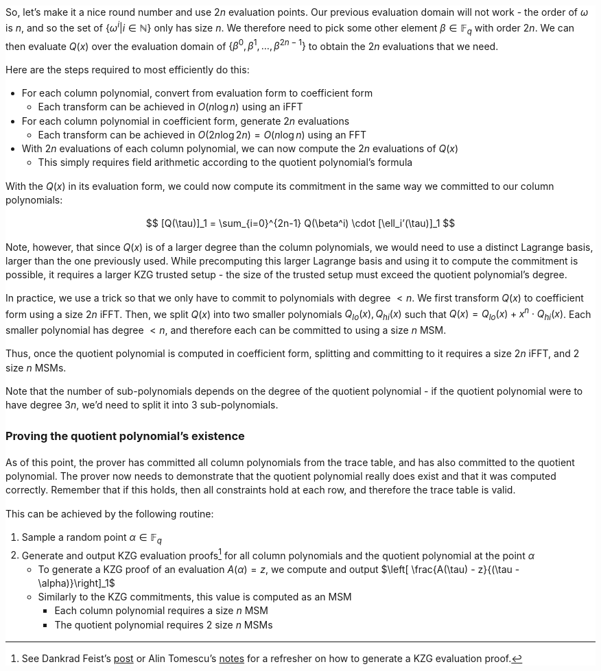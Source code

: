 So, let’s make it a nice round number and use $2n$ evaluation points. Our previous evaluation domain will not work - the order of $\omega$ is $n$, and so the set of $\{ \omega^i | i \in \mathbb{N} \}$ only has size $n$. We therefore need to pick some other element $\beta \in \mathbb{F}_q$ with order $2n$. We can then evaluate $Q(x)$ over the evaluation domain of $\{ \beta^0,  \beta^1, \ldots, \beta^{2n-1}\}$ to obtain the $2n$ evaluations that we need.

Here are the steps required to most efficiently do this:

- For each column polynomial, convert from evaluation form to coefficient form
  - Each transform can be achieved in $O(n \log n)$ using an iFFT
- For each column polynomial in coefficient form, generate $2n$ evaluations
  - Each transform can be achieved in $O(2n \log 2n) = O(n \log n)$ using an FFT
- With $2n$ evaluations of each column polynomial, we can now compute the $2n$ evaluations of $Q(x)$
  - This simply requires field arithmetic according to the quotient polynomial’s formula

With the $Q(x)$ in its evaluation form, we could now compute its commitment in the same way we committed to our column polynomials:

$$
[Q(\tau)]_1 = \sum_{i=0}^{2n-1} Q(\beta^i) \cdot [\ell_i’(\tau)]_1
$$

Note, however, that since $Q(x)$ is of a larger degree than the column polynomials, we would need to use a distinct Lagrange basis, larger than the one previously used. While precomputing this larger Lagrange basis and using it to compute the commitment is possible, it requires a larger KZG trusted setup - the size of the trusted setup must exceed the quotient polynomial’s degree.

In practice, we use a trick so that we only have to commit to polynomials with degree $< n$. We first transform $Q(x)$ to coefficient form using a size $2n$ iFFT. Then, we split $Q(x)$ into two smaller polynomials $Q_{lo}(x), Q_{hi}(x)$ such that $Q(x) = Q_{lo}(x) + x^n \cdot Q_{hi}(x)$. Each smaller polynomial has degree $<n$, and therefore each can be committed to using a size $n$ MSM.

Thus, once the quotient polynomial is computed in coefficient form, splitting and committing to it requires a size $2n$ iFFT, and 2 size $n$ MSMs.

Note that the number of sub-polynomials depends on the degree of the quotient polynomial - if the quotient polynomial were to have degree $3n$, we’d need to split it into 3 sub-polynomials.

### Proving the quotient polynomial’s existence

As of this point, the prover has committed all column polynomials from the trace table, and has also committed to the quotient polynomial. The prover now needs to demonstrate that the quotient polynomial really does exist and that it was computed correctly. Remember that if this holds, then all constraints hold at each row, and therefore the trace table is valid.

This can be achieved by the following routine:

1.  Sample a random point $\alpha \in \mathbb{F}_q$
2.  Generate and output KZG evaluation proofs[^7] for all column polynomials and the quotient polynomial at the point $\alpha$
    - To generate a KZG proof of an evaluation $A(\alpha) = z$, we compute and output $\left[ \frac{A(\tau) - z}{(\tau - \alpha)}\right]_1$
    - Similarly to the KZG commitments, this value is computed as an MSM
      - Each column polynomial requires a size $n$ MSM
      - The quotient polynomial requires 2 size $n$ MSMs


[^1]: The Square-Fibonacci example is inspired by this [wonderful tutorial](https://starkware.co/stark-101/) from StarkWare.
[^2]: For example, if our trace table elements were modulo $p$, rather than the same modulo $q$ as in the Square-Fibonacci problem, then each computation step would involve [non-native field arithmetic](https://hackmd.io/@arielg/B13JoihA8) (i.e. computing $\mathbb{F}_q$ arithmetic in $\mathbb{F}_p$, with $q \neq p$). The representation of each computation would fan out to multiple rows and constraints.
[^3]: To understand wire constraints in Plonk more deeply, I recommend the following resources: Vitalik’s [post](https://vitalik.eth.limo/general/2019/09/22/plonk.html) on Plonk (see "Copy constraints" section), Aztec’s [notes](https://hackmd.io/@aztec-network/plonk-arithmetiization-air) on arithmetization, and Ariel Gabizon’s [notes](https://hackmd.io/@arielg/ByFgSDA7D) on multiset checks.
[^4]: This follows from the [Schwartz-Zippel Lemma](https://en.wikipedia.org/wiki/Schwartz%E2%80%93Zippel_lemma).
[^5]: The second line follows from the [polynomial remainder theorem](https://en.wikipedia.org/wiki/Polynomial_remainder_theorem). The fourth line follows from the fact that $\prod_{i=0}^{n-1} (x-\omega^i) = (x^n -1)$.
[^6]: Technically the statements are not logically equivalent. They are probabilistically equivalent (which we denote as "$\iff \hspace{-2mm}{_p}$"), since the first step relies on the Schwartz-Zippel Lemma.
[^7]: See Dankrad Feist’s [post](https://dankradfeist.de/ethereum/2020/06/16/kate-polynomial-commitments.html) or Alin Tomescu’s [notes](https://alinush.github.io/2020/05/06/kzg-polynomial-commitments.html#evaluation-proofs) for a refresher on how to generate a KZG evaluation proof.
[^8]: This again follows from the Schwartz-Zippel Lemma.